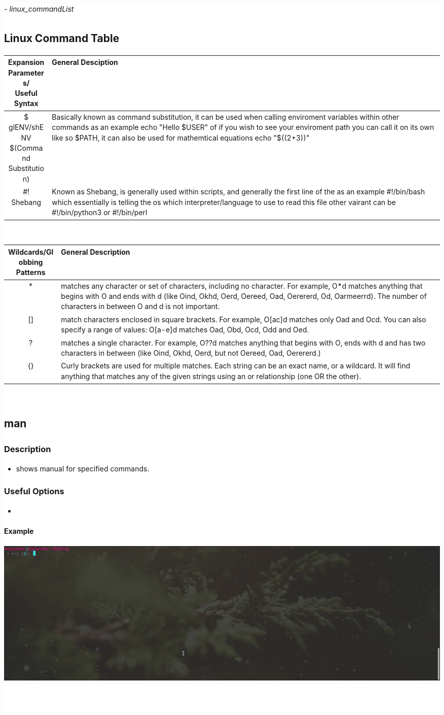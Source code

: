 ###### - linux_commandList

## Linux Command Table

|**Expansion Parameters/<br>Useful Syntax**|**General Desciption**|
|:---:|:---|
|$ glENV/shENV <br>$(Command Substitution)|Basically known as command substitution, it can be used when calling enviroment variables within other commands as an example echo "Hello $USER" of if you wish to see your enviroment path you can call it on its own like so $PATH, it can also be used for mathemtical equations echo "$((2+3))"|
|#! Shebang|Known as Shebang, is generally used within scripts, and generally the first line of the as an example #!/bin/bash which essentially is telling the os which interpreter/language to use to read this file other vairant can be #!/bin/python3 or #!/bin/perl|

<br>

|**Wildcards/Globbing Patterns**|**General Description**|
|:---:|:---|
| * | matches any character or set of characters, including no character. For example, O*d matches anything that begins with O and ends with d (like Oind, Okhd, Oerd, Oereed, Oad, Oerererd, Od, Oarmeerrd). The number of characters in between O and d is not important.|
|[]|match characters enclosed in square brackets. For example, O[ac]d matches only Oad and Ocd. You can also specify a range of values: O[a-e]d matches Oad, Obd, Ocd, Odd and Oed.|
|?|matches a single character. For example, O??d matches anything that begins with O, ends with d and has two characters in between (like Oind, Okhd, Oerd, but not Oereed, Oad, Oerererd.)|
|{}|Curly brackets are used for multiple matches.  Each string can be an exact name, or a wildcard. It will find anything that matches any of the given strings using an or relationship (one OR the other).|

<br>

## man

### Description
* shows manual for specified commands.

### Useful Options
* 

#### Example
![manCommand](./src/linuxCommands/manCommand.gif "The man Command")

<br>
<br>
